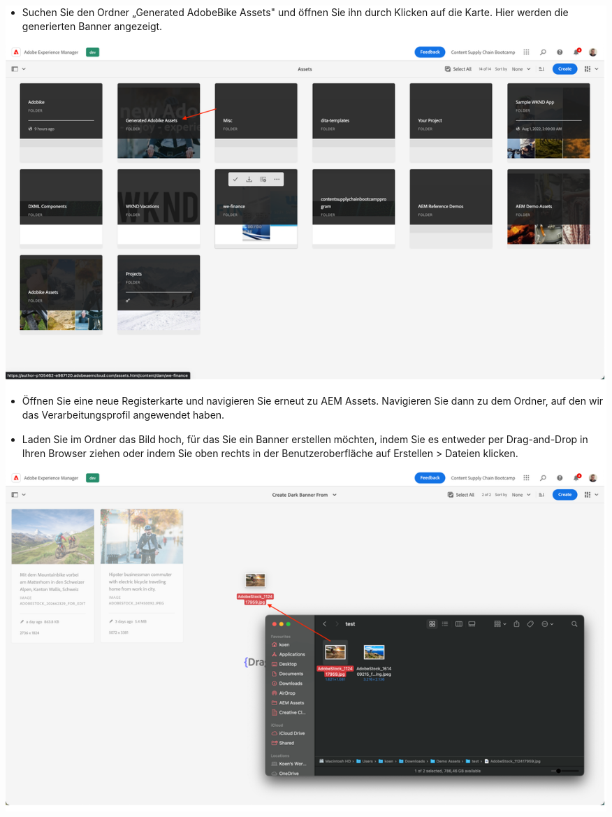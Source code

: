 - Suchen Sie den Ordner „Generated AdobeBike Assets&quot; und öffnen Sie ihn durch Klicken auf die Karte. Hier werden die generierten Banner angezeigt.

![generierte AdobeBike-Assets](./images/prod-generated-banners.png)

- Öffnen Sie eine neue Registerkarte und navigieren Sie erneut zu AEM Assets. Navigieren Sie dann zu dem Ordner, auf den wir das Verarbeitungsprofil angewendet haben.

- Laden Sie im Ordner das Bild hoch, für das Sie ein Banner erstellen möchten, indem Sie es entweder per Drag-and-Drop in Ihren Browser ziehen oder indem Sie oben rechts in der Benutzeroberfläche auf Erstellen > Dateien klicken.

![Hochladen durch Drag-and-Drop](./images/prod-drag-drop-banner.png)
